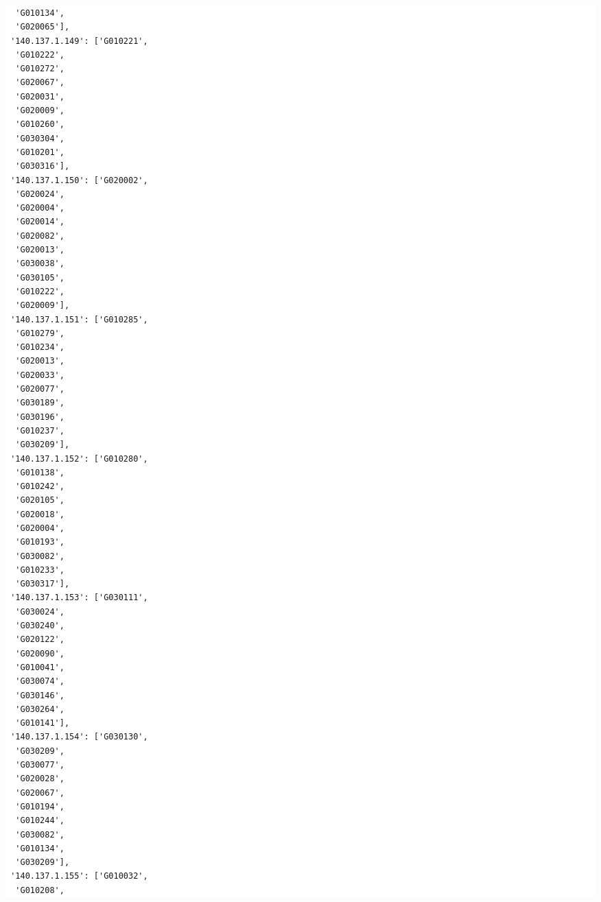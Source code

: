       'G010134',
      'G020065'],
     '140.137.1.149': ['G010221',
      'G010222',
      'G010272',
      'G020067',
      'G020031',
      'G020009',
      'G010260',
      'G030304',
      'G010201',
      'G030316'],
     '140.137.1.150': ['G020002',
      'G020024',
      'G020004',
      'G020014',
      'G020082',
      'G020013',
      'G030038',
      'G030105',
      'G010222',
      'G020009'],
     '140.137.1.151': ['G010285',
      'G010279',
      'G010234',
      'G020013',
      'G020033',
      'G020077',
      'G030189',
      'G030196',
      'G010237',
      'G030209'],
     '140.137.1.152': ['G010280',
      'G010138',
      'G010242',
      'G020105',
      'G020018',
      'G020004',
      'G010193',
      'G030082',
      'G010233',
      'G030317'],
     '140.137.1.153': ['G030111',
      'G030024',
      'G030240',
      'G020122',
      'G020090',
      'G010041',
      'G030074',
      'G030146',
      'G030264',
      'G010141'],
     '140.137.1.154': ['G030130',
      'G030209',
      'G030077',
      'G020028',
      'G020067',
      'G010194',
      'G010244',
      'G030082',
      'G010134',
      'G030209'],
     '140.137.1.155': ['G010032',
      'G010208',